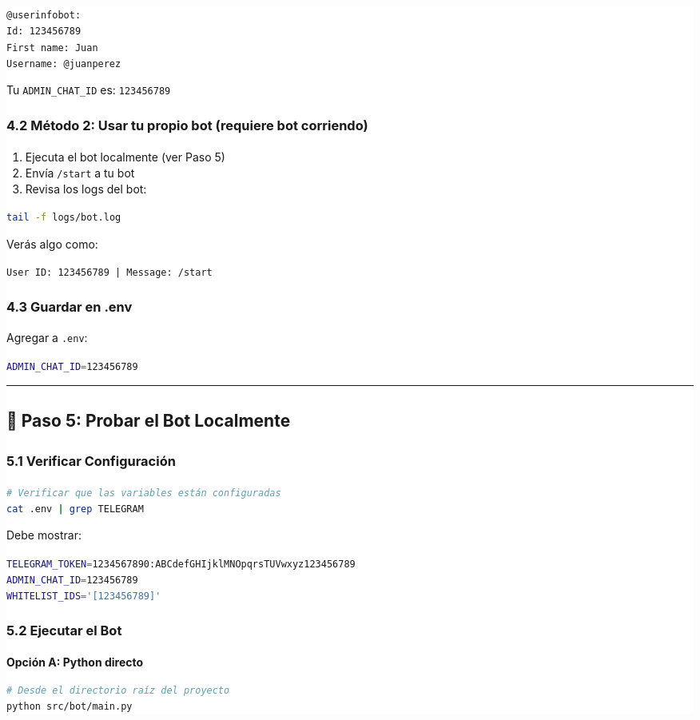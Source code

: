 ```
@userinfobot:
Id: 123456789
First name: Juan
Username: @juanperez
```

Tu `ADMIN_CHAT_ID` es: `123456789`

### 4.2 Método 2: Usar tu propio bot (requiere bot corriendo)

1. Ejecuta el bot localmente (ver Paso 5)
2. Envía `/start` a tu bot
3. Revisa los logs del bot:

```bash
tail -f logs/bot.log
```

Verás algo como:
```
User ID: 123456789 | Message: /start
```

### 4.3 Guardar en .env

Agregar a `.env`:
```bash
ADMIN_CHAT_ID=123456789
```

---

## 🚀 Paso 5: Probar el Bot Localmente

### 5.1 Verificar Configuración

```bash
# Verificar que las variables están configuradas
cat .env | grep TELEGRAM
```

Debe mostrar:
```bash
TELEGRAM_TOKEN=1234567890:ABCdefGHIjklMNOpqrsTUVwxyz123456789
ADMIN_CHAT_ID=123456789
WHITELIST_IDS='[123456789]'
```

### 5.2 Ejecutar el Bot

**Opción A: Python directo**
```bash
# Desde el directorio raíz del proyecto
python src/bot/main.py
```
